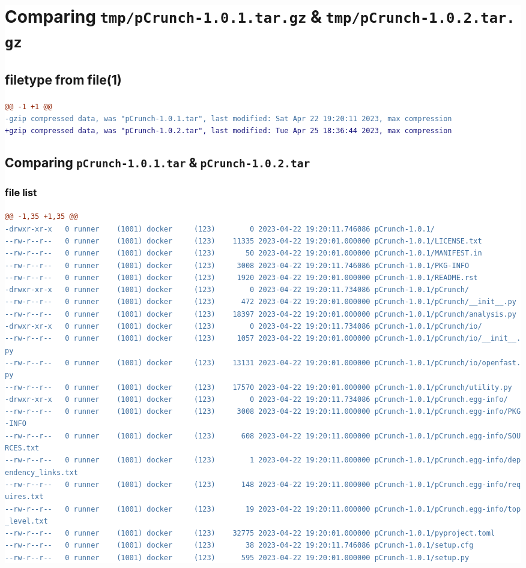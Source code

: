 # Comparing `tmp/pCrunch-1.0.1.tar.gz` & `tmp/pCrunch-1.0.2.tar.gz`

## filetype from file(1)

```diff
@@ -1 +1 @@
-gzip compressed data, was "pCrunch-1.0.1.tar", last modified: Sat Apr 22 19:20:11 2023, max compression
+gzip compressed data, was "pCrunch-1.0.2.tar", last modified: Tue Apr 25 18:36:44 2023, max compression
```

## Comparing `pCrunch-1.0.1.tar` & `pCrunch-1.0.2.tar`

### file list

```diff
@@ -1,35 +1,35 @@
-drwxr-xr-x   0 runner    (1001) docker     (123)        0 2023-04-22 19:20:11.746086 pCrunch-1.0.1/
--rw-r--r--   0 runner    (1001) docker     (123)    11335 2023-04-22 19:20:01.000000 pCrunch-1.0.1/LICENSE.txt
--rw-r--r--   0 runner    (1001) docker     (123)       50 2023-04-22 19:20:01.000000 pCrunch-1.0.1/MANIFEST.in
--rw-r--r--   0 runner    (1001) docker     (123)     3008 2023-04-22 19:20:11.746086 pCrunch-1.0.1/PKG-INFO
--rw-r--r--   0 runner    (1001) docker     (123)     1920 2023-04-22 19:20:01.000000 pCrunch-1.0.1/README.rst
-drwxr-xr-x   0 runner    (1001) docker     (123)        0 2023-04-22 19:20:11.734086 pCrunch-1.0.1/pCrunch/
--rw-r--r--   0 runner    (1001) docker     (123)      472 2023-04-22 19:20:01.000000 pCrunch-1.0.1/pCrunch/__init__.py
--rw-r--r--   0 runner    (1001) docker     (123)    18397 2023-04-22 19:20:01.000000 pCrunch-1.0.1/pCrunch/analysis.py
-drwxr-xr-x   0 runner    (1001) docker     (123)        0 2023-04-22 19:20:11.734086 pCrunch-1.0.1/pCrunch/io/
--rw-r--r--   0 runner    (1001) docker     (123)     1057 2023-04-22 19:20:01.000000 pCrunch-1.0.1/pCrunch/io/__init__.py
--rw-r--r--   0 runner    (1001) docker     (123)    13131 2023-04-22 19:20:01.000000 pCrunch-1.0.1/pCrunch/io/openfast.py
--rw-r--r--   0 runner    (1001) docker     (123)    17570 2023-04-22 19:20:01.000000 pCrunch-1.0.1/pCrunch/utility.py
-drwxr-xr-x   0 runner    (1001) docker     (123)        0 2023-04-22 19:20:11.734086 pCrunch-1.0.1/pCrunch.egg-info/
--rw-r--r--   0 runner    (1001) docker     (123)     3008 2023-04-22 19:20:11.000000 pCrunch-1.0.1/pCrunch.egg-info/PKG-INFO
--rw-r--r--   0 runner    (1001) docker     (123)      608 2023-04-22 19:20:11.000000 pCrunch-1.0.1/pCrunch.egg-info/SOURCES.txt
--rw-r--r--   0 runner    (1001) docker     (123)        1 2023-04-22 19:20:11.000000 pCrunch-1.0.1/pCrunch.egg-info/dependency_links.txt
--rw-r--r--   0 runner    (1001) docker     (123)      148 2023-04-22 19:20:11.000000 pCrunch-1.0.1/pCrunch.egg-info/requires.txt
--rw-r--r--   0 runner    (1001) docker     (123)       19 2023-04-22 19:20:11.000000 pCrunch-1.0.1/pCrunch.egg-info/top_level.txt
--rw-r--r--   0 runner    (1001) docker     (123)    32775 2023-04-22 19:20:01.000000 pCrunch-1.0.1/pyproject.toml
--rw-r--r--   0 runner    (1001) docker     (123)       38 2023-04-22 19:20:11.746086 pCrunch-1.0.1/setup.cfg
--rw-r--r--   0 runner    (1001) docker     (123)      595 2023-04-22 19:20:01.000000 pCrunch-1.0.1/setup.py
```